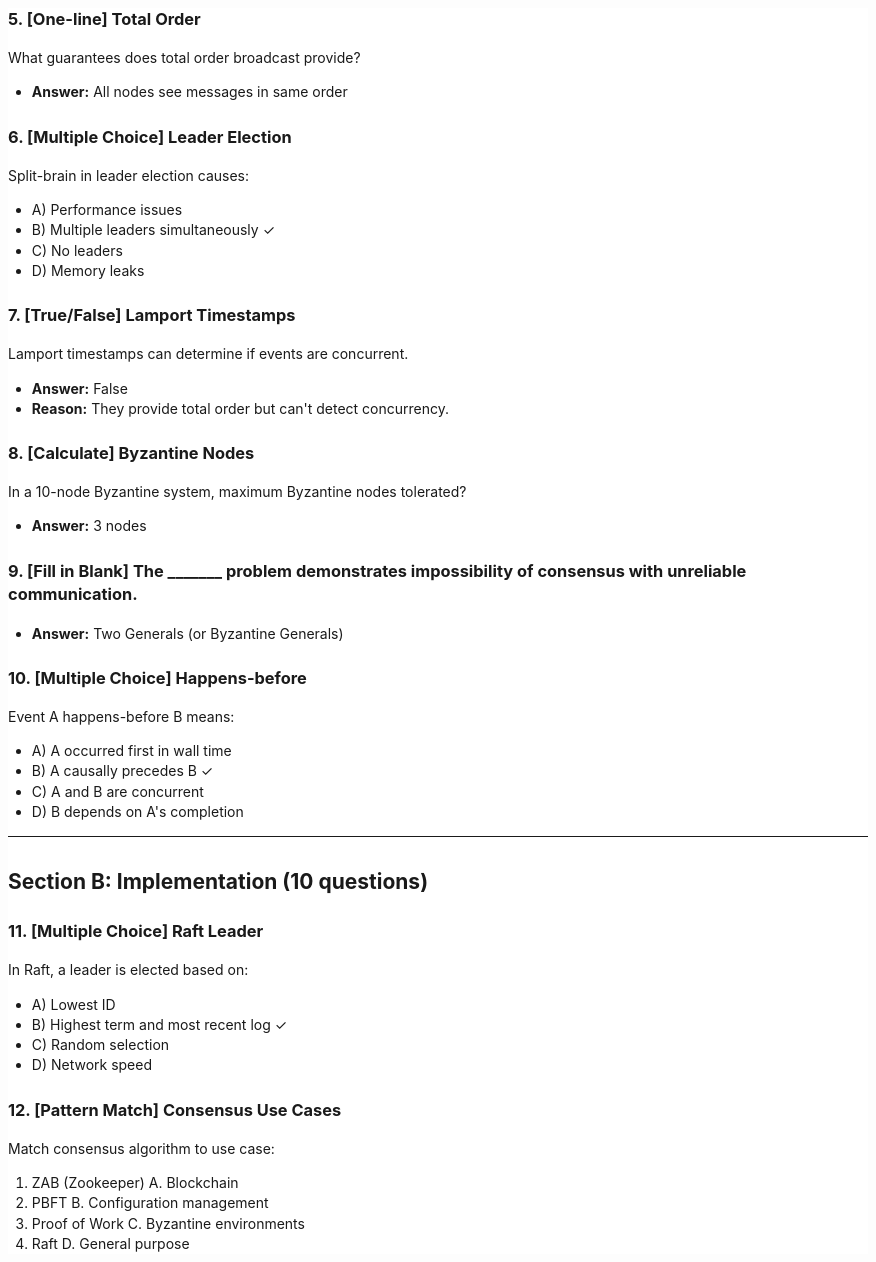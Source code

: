 ### 5. [One-line] Total Order
What guarantees does total order broadcast provide?
- **Answer:** All nodes see messages in same order

### 6. [Multiple Choice] Leader Election
Split-brain in leader election causes:
- A) Performance issues
- B) Multiple leaders simultaneously ✓
- C) No leaders
- D) Memory leaks

### 7. [True/False] Lamport Timestamps
Lamport timestamps can determine if events are concurrent.
- **Answer:** False
- **Reason:** They provide total order but can't detect concurrency.

### 8. [Calculate] Byzantine Nodes
In a 10-node Byzantine system, maximum Byzantine nodes tolerated?
- **Answer:** 3 nodes

### 9. [Fill in Blank] The _______ problem demonstrates impossibility of consensus with unreliable communication.
- **Answer:** Two Generals (or Byzantine Generals)

### 10. [Multiple Choice] Happens-before
Event A happens-before B means:
- A) A occurred first in wall time
- B) A causally precedes B ✓
- C) A and B are concurrent
- D) B depends on A's completion

---

## Section B: Implementation (10 questions)

### 11. [Multiple Choice] Raft Leader
In Raft, a leader is elected based on:
- A) Lowest ID
- B) Highest term and most recent log ✓
- C) Random selection
- D) Network speed

### 12. [Pattern Match] Consensus Use Cases
Match consensus algorithm to use case:
1. ZAB (Zookeeper)     A. Blockchain
2. PBFT                B. Configuration management
3. Proof of Work       C. Byzantine environments
4. Raft                D. General purpose
